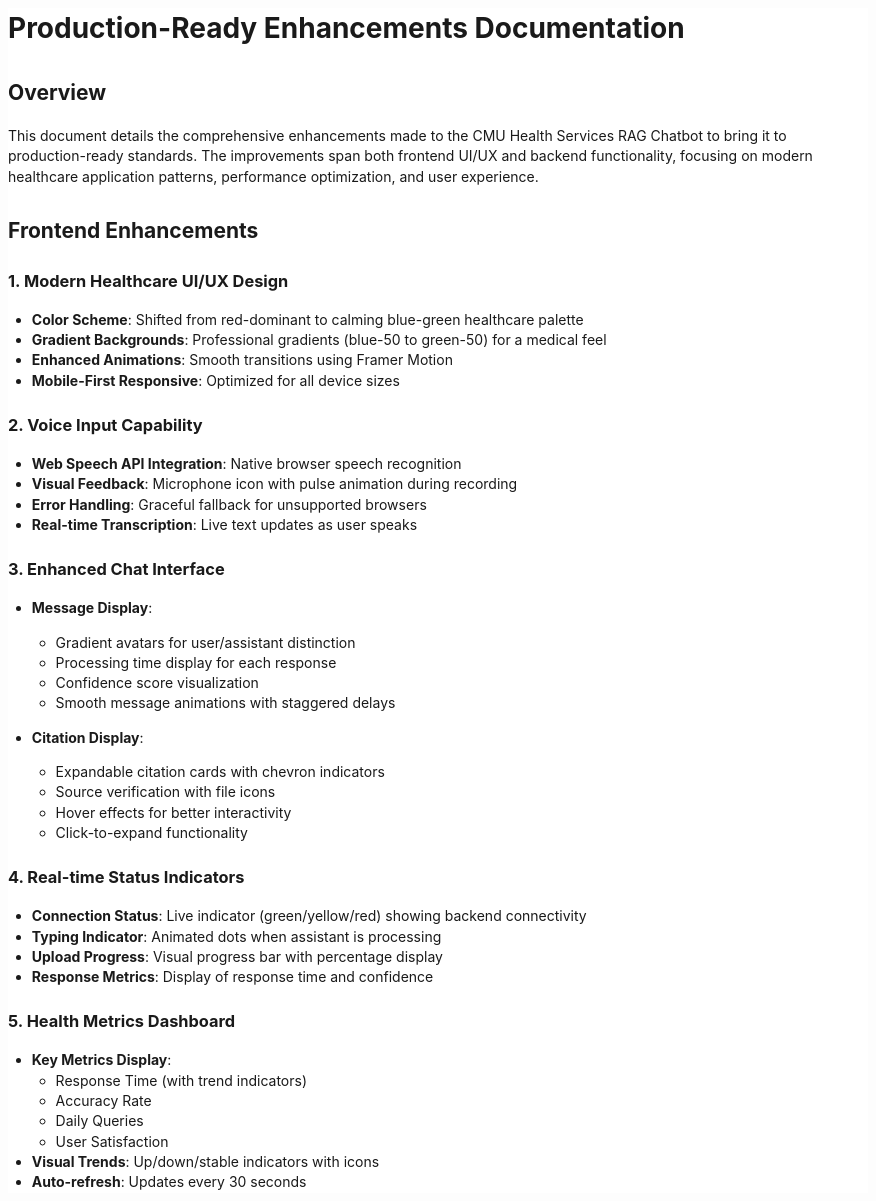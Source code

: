 # Production-Ready Enhancements Documentation

## Overview
This document details the comprehensive enhancements made to the CMU Health Services RAG Chatbot to bring it to production-ready standards. The improvements span both frontend UI/UX and backend functionality, focusing on modern healthcare application patterns, performance optimization, and user experience.

## Frontend Enhancements

### 1. Modern Healthcare UI/UX Design
- **Color Scheme**: Shifted from red-dominant to calming blue-green healthcare palette
- **Gradient Backgrounds**: Professional gradients (blue-50 to green-50) for a medical feel
- **Enhanced Animations**: Smooth transitions using Framer Motion
- **Mobile-First Responsive**: Optimized for all device sizes

### 2. Voice Input Capability
- **Web Speech API Integration**: Native browser speech recognition
- **Visual Feedback**: Microphone icon with pulse animation during recording
- **Error Handling**: Graceful fallback for unsupported browsers
- **Real-time Transcription**: Live text updates as user speaks

### 3. Enhanced Chat Interface
- **Message Display**:
  - Gradient avatars for user/assistant distinction
  - Processing time display for each response
  - Confidence score visualization
  - Smooth message animations with staggered delays
  
- **Citation Display**:
  - Expandable citation cards with chevron indicators
  - Source verification with file icons
  - Hover effects for better interactivity
  - Click-to-expand functionality

### 4. Real-time Status Indicators
- **Connection Status**: Live indicator (green/yellow/red) showing backend connectivity
- **Typing Indicator**: Animated dots when assistant is processing
- **Upload Progress**: Visual progress bar with percentage display
- **Response Metrics**: Display of response time and confidence

### 5. Health Metrics Dashboard
- **Key Metrics Display**:
  - Response Time (with trend indicators)
  - Accuracy Rate
  - Daily Queries
  - User Satisfaction
- **Visual Trends**: Up/down/stable indicators with icons
- **Auto-refresh**: Updates every 30 seconds
